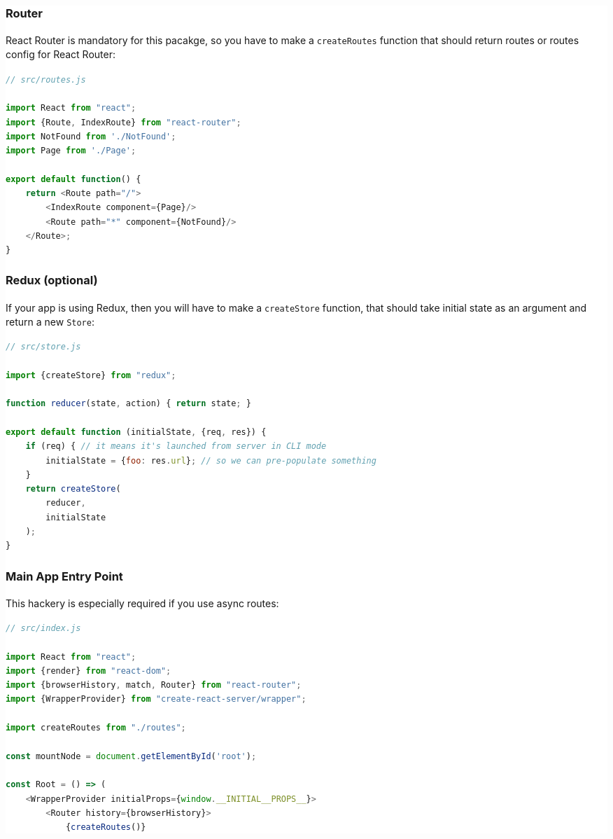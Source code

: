 ### Router

React Router is mandatory for this pacakge, so you have to make a `createRoutes` function that should return routes or
routes config for React Router:

```js
// src/routes.js

import React from "react";
import {Route, IndexRoute} from "react-router";
import NotFound from './NotFound';
import Page from './Page';

export default function() {
    return <Route path="/">
        <IndexRoute component={Page}/>
        <Route path="*" component={NotFound}/>
    </Route>;
}
```

### Redux (optional)

If your app is using Redux, then you will have to make a `createStore` function, that should take initial state as an
argument and return a new `Store`:

```js
// src/store.js

import {createStore} from "redux";

function reducer(state, action) { return state; }

export default function (initialState, {req, res}) {
    if (req) { // it means it's launched from server in CLI mode
        initialState = {foo: res.url}; // so we can pre-populate something
    }
    return createStore(
        reducer,
        initialState
    );
}
```

### Main App Entry Point

This  hackery is especially required if you use async routes:

```js
// src/index.js

import React from "react";
import {render} from "react-dom";
import {browserHistory, match, Router} from "react-router";
import {WrapperProvider} from "create-react-server/wrapper";

import createRoutes from "./routes";

const mountNode = document.getElementById('root');

const Root = () => (
    <WrapperProvider initialProps={window.__INITIAL__PROPS__}>
        <Router history={browserHistory}>
            {createRoutes()}
```